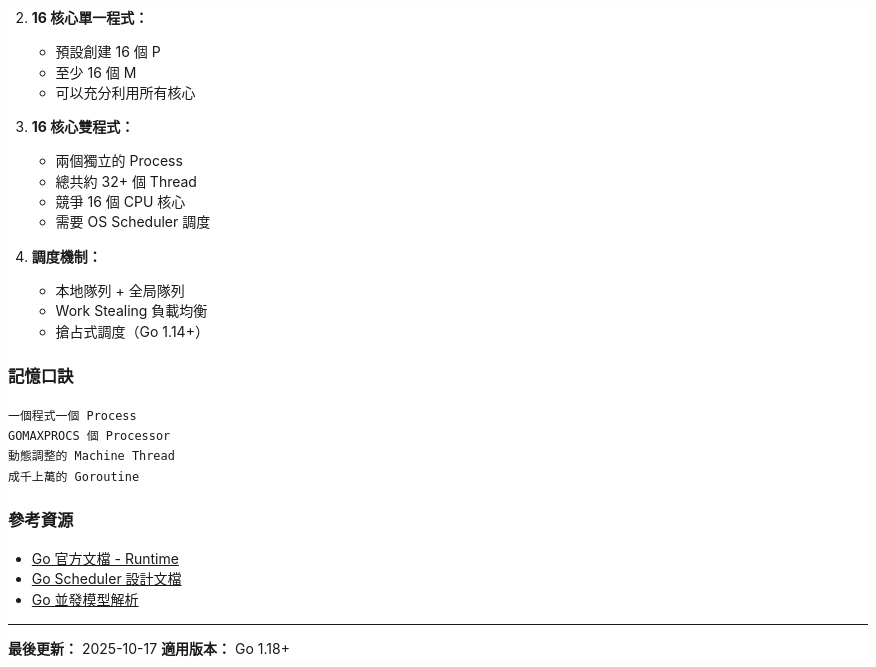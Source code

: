 2. **16 核心單一程式：**
   - 預設創建 16 個 P
   - 至少 16 個 M
   - 可以充分利用所有核心

3. **16 核心雙程式：**
   - 兩個獨立的 Process
   - 總共約 32+ 個 Thread
   - 競爭 16 個 CPU 核心
   - 需要 OS Scheduler 調度

4. **調度機制：**
   - 本地隊列 + 全局隊列
   - Work Stealing 負載均衡
   - 搶占式調度（Go 1.14+）

### 記憶口訣

```
一個程式一個 Process
GOMAXPROCS 個 Processor
動態調整的 Machine Thread
成千上萬的 Goroutine
```

### 參考資源

- [Go 官方文檔 - Runtime](https://pkg.go.dev/runtime)
- [Go Scheduler 設計文檔](https://github.com/golang/go/blob/master/src/runtime/proc.go)
- [Go 並發模型解析](https://go.dev/blog/waza-talk)

---

**最後更新：** 2025-10-17
**適用版本：** Go 1.18+